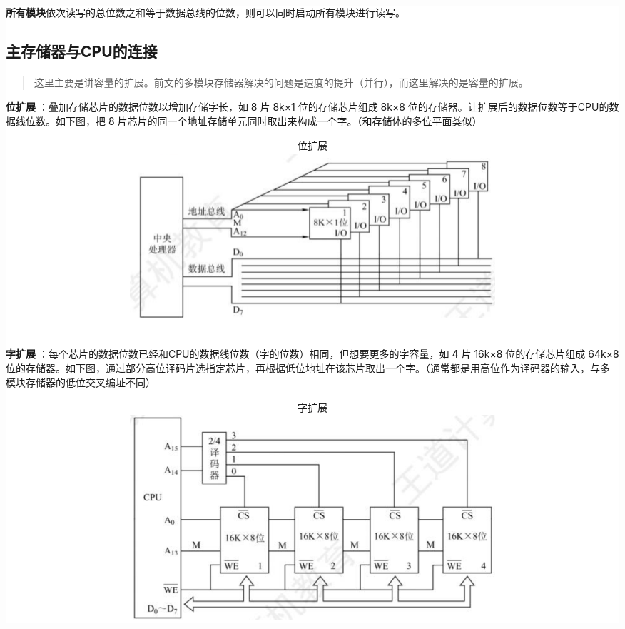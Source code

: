 **所有模块**依次读写的总位数之和等于数据总线的位数，则可以同时启动所有模块进行读写。

## 主存储器与CPU的连接

> 这里主要是讲容量的扩展。前文的多模块存储器解决的问题是速度的提升（并行），而这里解决的是容量的扩展。

**位扩展** ：叠加存储芯片的数据位数以增加存储字长，如 8 片 8k×1 位的存储芯片组成 8k×8 位的存储器。让扩展后的数据位数等于CPU的数据线位数。如下图，把 8 片芯片的同一个地址存储单元同时取出来构成一个字。（和存储体的多位平面类似）

<center>位扩展</center>

<center><img src="assets/25考研计组/位扩展.png" alt="位扩展" style="zoom:50%" /></center>

<br>

**字扩展** ：每个芯片的数据位数已经和CPU的数据线位数（字的位数）相同，但想要更多的字容量，如 4 片 16k×8 位的存储芯片组成 64k×8 位的存储器。如下图，通过部分高位译码片选指定芯片，再根据低位地址在该芯片取出一个字。（通常都是用高位作为译码器的输入，与多模块存储器的低位交叉编址不同）

<center>字扩展</center>

<center><img src="assets/25考研计组/字扩展.png" alt="字扩展" style="zoom:50%" /></center>

